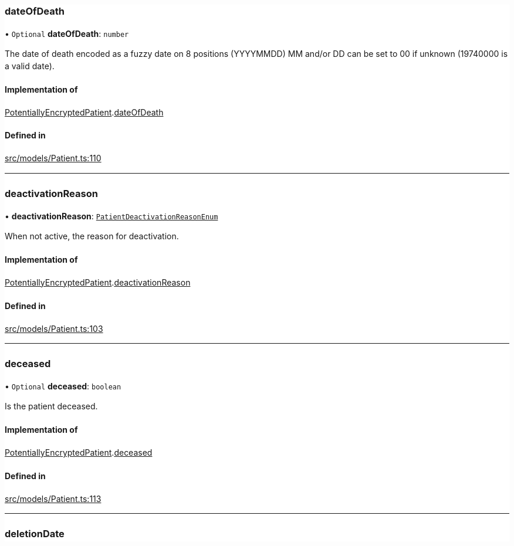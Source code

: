 ### dateOfDeath

• `Optional` **dateOfDeath**: `number`

The date of death encoded as a fuzzy date on 8 positions (YYYYMMDD) MM and/or DD can be set to 00 if unknown (19740000 is a valid date).

#### Implementation of

[PotentiallyEncryptedPatient](../interfaces/PotentiallyEncryptedPatient.md).[dateOfDeath](../interfaces/PotentiallyEncryptedPatient.md#dateofdeath)

#### Defined in

[src/models/Patient.ts:110](https://github.com/icure/icure-medical-device-js-sdk/blob/4df0728/src/models/Patient.ts#L110)

___

### deactivationReason

• **deactivationReason**: [`PatientDeactivationReasonEnum`](../modules.md#patientdeactivationreasonenum)

When not active, the reason for deactivation.

#### Implementation of

[PotentiallyEncryptedPatient](../interfaces/PotentiallyEncryptedPatient.md).[deactivationReason](../interfaces/PotentiallyEncryptedPatient.md#deactivationreason)

#### Defined in

[src/models/Patient.ts:103](https://github.com/icure/icure-medical-device-js-sdk/blob/4df0728/src/models/Patient.ts#L103)

___

### deceased

• `Optional` **deceased**: `boolean`

Is the patient deceased.

#### Implementation of

[PotentiallyEncryptedPatient](../interfaces/PotentiallyEncryptedPatient.md).[deceased](../interfaces/PotentiallyEncryptedPatient.md#deceased)

#### Defined in

[src/models/Patient.ts:113](https://github.com/icure/icure-medical-device-js-sdk/blob/4df0728/src/models/Patient.ts#L113)

___

### deletionDate
